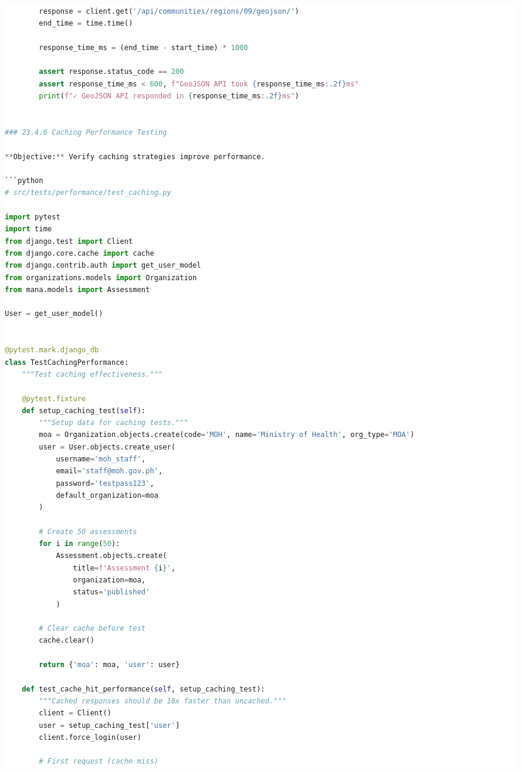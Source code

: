 ```python
        response = client.get('/api/communities/regions/09/geojson/')
        end_time = time.time()

        response_time_ms = (end_time - start_time) * 1000

        assert response.status_code == 200
        assert response_time_ms < 600, f"GeoJSON API took {response_time_ms:.2f}ms"
        print(f"✓ GeoJSON API responded in {response_time_ms:.2f}ms")


### 23.4.6 Caching Performance Testing

**Objective:** Verify caching strategies improve performance.

```python
# src/tests/performance/test_caching.py

import pytest
import time
from django.test import Client
from django.core.cache import cache
from django.contrib.auth import get_user_model
from organizations.models import Organization
from mana.models import Assessment

User = get_user_model()


@pytest.mark.django_db
class TestCachingPerformance:
    """Test caching effectiveness."""

    @pytest.fixture
    def setup_caching_test(self):
        """Setup data for caching tests."""
        moa = Organization.objects.create(code='MOH', name='Ministry of Health', org_type='MOA')
        user = User.objects.create_user(
            username='moh_staff',
            email='staff@moh.gov.ph',
            password='testpass123',
            default_organization=moa
        )

        # Create 50 assessments
        for i in range(50):
            Assessment.objects.create(
                title=f'Assessment {i}',
                organization=moa,
                status='published'
            )

        # Clear cache before test
        cache.clear()

        return {'moa': moa, 'user': user}

    def test_cache_hit_performance(self, setup_caching_test):
        """Cached responses should be 10x faster than uncached."""
        client = Client()
        user = setup_caching_test['user']
        client.force_login(user)

        # First request (cache miss)
```